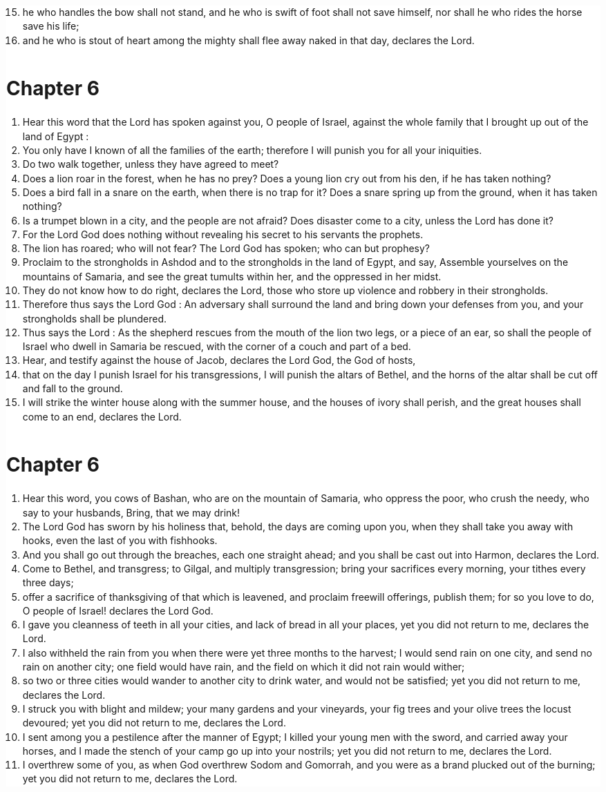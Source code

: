 15. he who handles the bow shall not stand, and he who is swift of foot shall not save himself, nor shall he who rides the horse save his life;
16. and he who is stout of heart among the mighty shall flee away naked in that day, declares the Lord.

# Chapter 6

1. Hear this word that the Lord has spoken against you, O people of Israel, against the whole family that I brought up out of the land of Egypt :
2. You only have I known of all the families of the earth; therefore I will punish you for all your iniquities.
3. Do two walk together, unless they have agreed to meet?
4. Does a lion roar in the forest, when he has no prey? Does a young lion cry out from his den, if he has taken nothing?
5. Does a bird fall in a snare on the earth, when there is no trap for it? Does a snare spring up from the ground, when it has taken nothing?
6. Is a trumpet blown in a city, and the people are not afraid? Does disaster come to a city, unless the Lord has done it?
7. For the Lord God does nothing without revealing his secret to his servants the prophets.
8. The lion has roared; who will not fear? The Lord God has spoken; who can but prophesy?
9. Proclaim to the strongholds in Ashdod and to the strongholds in the land of Egypt, and say, Assemble yourselves on the mountains of Samaria, and see the great tumults within her, and the oppressed in her midst.
10. They do not know how to do right, declares the Lord, those who store up violence and robbery in their strongholds.
11. Therefore thus says the Lord God : An adversary shall surround the land and bring down your defenses from you, and your strongholds shall be plundered.
12. Thus says the Lord : As the shepherd rescues from the mouth of the lion two legs, or a piece of an ear, so shall the people of Israel who dwell in Samaria be rescued, with the corner of a couch and part of a bed.
13. Hear, and testify against the house of Jacob, declares the Lord God, the God of hosts,
14. that on the day I punish Israel for his transgressions, I will punish the altars of Bethel, and the horns of the altar shall be cut off and fall to the ground.
15. I will strike the winter house along with the summer house, and the houses of ivory shall perish, and the great houses shall come to an end, declares the Lord.

# Chapter 6

1. Hear this word, you cows of Bashan, who are on the mountain of Samaria, who oppress the poor, who crush the needy, who say to your husbands, Bring, that we may drink!
2. The Lord God has sworn by his holiness that, behold, the days are coming upon you, when they shall take you away with hooks, even the last of you with fishhooks.
3. And you shall go out through the breaches, each one straight ahead; and you shall be cast out into Harmon, declares the Lord.
4. Come to Bethel, and transgress; to Gilgal, and multiply transgression; bring your sacrifices every morning, your tithes every three days;
5. offer a sacrifice of thanksgiving of that which is leavened, and proclaim freewill offerings, publish them; for so you love to do, O people of Israel! declares the Lord God.
6. I gave you cleanness of teeth in all your cities, and lack of bread in all your places, yet you did not return to me, declares the Lord.
7. I also withheld the rain from you when there were yet three months to the harvest; I would send rain on one city, and send no rain on another city; one field would have rain, and the field on which it did not rain would wither;
8. so two or three cities would wander to another city to drink water, and would not be satisfied; yet you did not return to me, declares the Lord.
9. I struck you with blight and mildew; your many gardens and your vineyards, your fig trees and your olive trees the locust devoured; yet you did not return to me, declares the Lord.
10. I sent among you a pestilence after the manner of Egypt; I killed your young men with the sword, and carried away your horses, and I made the stench of your camp go up into your nostrils; yet you did not return to me, declares the Lord.
11. I overthrew some of you, as when God overthrew Sodom and Gomorrah, and you were as a brand plucked out of the burning; yet you did not return to me, declares the Lord.